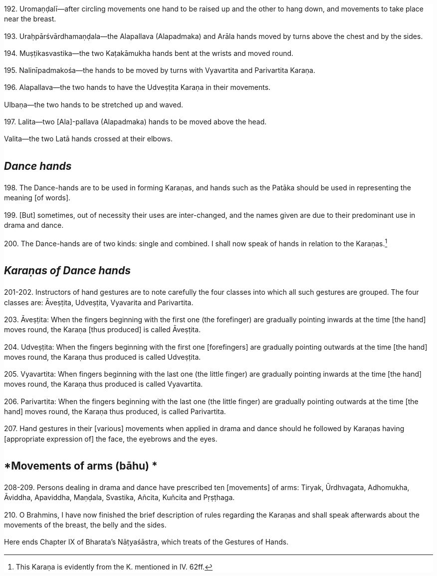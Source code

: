 192\. Uromaṇḍalī—after circling movements one hand to be raised up and the other to hang down, and movements to take place near the breast.

193\. Uraḥpārśvārdhamaṇḍala—the Alapallava (Alapadmaka) and Arāla hands moved by turns above the chest and by the sides.

194\. Muṣṭikasvastika—the two Kaṭakāmukha hands bent at the wrists and moved round.

195\. Nalinīpadmakośa—the hands to be moved by turns with Vyavartita and Parivartita Karaṇa.

196\. Alapallava—the two hands to have the Udveṣṭita Karaṇa in their movements.

Ulbaṇa—the two hands to be stretched up and waved.

197\. Lalita—two [Ala]-pallava (Alapadmaka) hands to be moved above the head.

Valita—the two Latā hands crossed at their elbows.

## *Dance hands*

198\. The Dance-hands are to be used in forming Karaṇas, and hands such as the Patāka should be used in representing the meaning [of words].

199\. [But] sometimes, out of necessity their uses are inter-changed, and the names given are due to their predominant use in drama and dance.

200\. The Dance-hands are of two kinds: single and combined. I shall now speak of hands in relation to the Karaṇas.[^40]

## *Karaṇas of Dance hands*


[^40]:  This Karaṇa is evidently from the K. mentioned in IV. 62ff.

201-202. Instructors of hand gestures are to note carefully the four classes into which all such gestures are grouped. The four classes are: Āveṣṭita, Udveṣṭita, Vyavarita and Parivartita.

203\. Āveṣṭita: When the fingers beginning with the first one (the forefinger) are gradually pointing inwards at the time [the hand] moves round, the Karaṇa [thus produced] is called Āveṣṭita.

204\. Udveṣṭita: When the fingers beginning with the first one [forefingers] are gradually pointing outwards at the time [the hand] moves round, the Karaṇa thus produced is called Udveṣṭita.

205\. Vyavartita: When fingers beginning with the last one (the little finger) are gradually pointing inwards at the time [the hand] moves round, the Karaṇa thus produced is called Vyavartita.

206\. Parivartita: When the fingers beginning with the last one (the little finger) are gradually pointing outwards at the time [the hand] moves round, the Karaṇa thus produced, is called Parivartita.

207\. Hand gestures in their [various] movements when applied in drama and dance should he followed by Karaṇas having [appropriate expression of] the face, the eyebrows and the eyes.

## *Movements of arms (bāhu) *

208-209. Persons dealing in drama and dance have prescribed ten [movements] of arms: Tiryak, Ūrdhvagata, Adhomukha, Āviddha, Apaviddha, Maṇḍala, Svastika, Añcita, Kuñcita and Pṛṣṭhaga.

210\. O Brahmins, I have now finished the brief description of rules regarding the Karaṇas and shall speak afterwards about the movements of the breast, the belly and the sides.

Here ends Chapter IX of Bharata’s Nāṭyaśāstra, which treats of the Gestures of Hands.




[^mg1]:  This use relates to the two-fold Practice (realistic and coventional) on the stage (See XIV. 62ff). The Realistic Practice (lokadharmī) in this connexion is of two kinds, viz. (1) that reflecting one’s emotion, as in arrogant reference to one’s ownself, this (patāka) hand is to be raised on a level with the forehead (IX. 19), (2) that representing the external form of an object, as the use of the Padmakośa hand to represent lotus and similar flowers. The Conventional Practice (nāṭyadharmī) is likewise of two kinds, viz, (1) that creating an ornamental effect, as the use of the four karaṇas of the hand (See IX. 205-211 below), (2) that partially suggesting a popular behaviour, as the use of the tṛipatāka hand to represent words spoken aside (janāntika). See Ag.
[^mg3]:  Some mss. read this name as khaṭakāmukha. Our reading is supported by the AD. (See ed. M. Ghosh, verse 124. A. K. Coomaraswamy MG. p. 50).
[^mg2]:  These hands gestures are ordinarily used singly; but at times two hands showing one of these gestures are used simultaneously. But still these are called single (asaṃyuta) hands. For, combined (saṃyuta) hands are so called because they are always to be shown by both the hands; see Ag.
[^mg5]:  Some mss, read this name as khaṭakā 0; Kaṭakāvardhana, is the name of a saṃyuta-hasta in the AD. ed. M, Ghosh, 187, and A. K, Coomaraswamy, MG, p. 60.
[^mg4]:  See note 1 to 4-7 above.
[^mg7]:  In the Skt. text these names are given in dual number e.g. our caturasra stands as caturasrau. The reason for this is to be sought in the fact that unlike the single and combined hands which must represent one single idea or object, the hands in the dance-hand gestures are to be individually moved, not for representing any idea or object, but for creating an ornamental effect in acting as well as in dance. See Ag.
[^mg6]:  These gestures (dance-hands, nṛttahasta) as their name implies, are ordinarily to be used in dance; but in course of acting too they are often to be used along with other gestures (single and combined) to create an ornamental effect (See note 1 to 1-3 above). See Ag.
[^mg8]:  In actual enumeration hand-gestures are sixty-seven in number (single 24, combined 13 and Dance-hands 30). Catuḥsaṣṭhi in the text should be emended to saptasaṣṭhi.
[^mg10]:  Ag. gives detailed rules about the use of the patāka hand in all the cases mentioned above.
[^mg9]:  In saying ‘I too,’ ‘of me too,’ ‘by me too,’ ‘in me too’ and the like (Ag).
[^mg13]:  rocanālabhanakam -touching, (the body) with go-roama or drawing ornamental designs (patralekhā) on the body with this substance. Gorocanā is a bright yellow pigment prepared from the urine or the bile of a cow.
[^mg12]:  nidarśanam upamānopameyabhāvam (Ag.).
[^mg11]:  Ag. thinks that this relates to objects like one’s chin.
[^mg15]:  Parents, grand-parents and the spiritual guide etc. are meant by this term.
[^mg14]:  This portion does not occur in all mss., and may well have been a later addition.
[^mg18]:  vyatikramaḥ aparādhaḥ (Ag.).
[^mg17]:  rañjanam alaktakena (Ag.).
[^mg16]:  racanaṃ kasturikādinā patrabhaṅgādikriyā (Ag,).
[^mg20]:  Mss. read tālapatra (tāḍapatra) meaning a kind of ear-ornament (tāḍaṅka or tāṭaṅka). It is different from kuṇḍala which is also a car-ornament.
[^mg19]:  āyastaṃ khedam (Ag.).
[^mg23]:  Objects such as Ālpanā and flowers arranged on the ground. For Ālpana see L’alpana by Andre et Suzanne Karpelles, Paris, 1930 (?)
[^mg22]:  vivābaḥ—agnan sākṣiṇi pāṇigrahaṇam (Ag.).
[^mg21]:  kautukam—vivāhāt pūrvabhāvī vadhūvaravor ācāraḥ antarvivābaḥ (Ag.).
[^mg26]:  Saṃvāhana according to Ag. means mṛtpīḍana.
[^mg25]:  ‘Pressing’ of the teats of cows and buffaloes while milking them; stanapīḍane—mahiṣyādidohane (Ag.).
[^mg24]:  Vyāyāma according to Ag. means yūddha.
[^29]:  khaṇḍanam—drawing decorative patterns or designs on anything. Ag’s explanation of this seems to be wrong, Cf. alakā-tilakā patrāvalīṃ khaṇḍante (draws the alakā-tīlakā and patrāvalī) in the Kīrtilatā of Vidyāpati. See ed. Haraprasād Śāstrī, Calcutta, BS. 1331 (1924) pp. 13-14, and the root khāḍ (to draw) in E. Bengal dialect of T ippera.
[^28]:  havyam—ājyādyāmukhena (Ag.).
[^27]:  hotram—srugādi-uttānena, Ag.
[^34]:  śikhaṇḍa—kumārakāṇāṃ kākapakṣaḥ (Ag.).
[^33]:  The text uses two words vallī and latā meaning ‘creeper.’ Ag. distinguishes between the two as follows: alāvū-prabbṛtayo vallyaḥ and drākṣāprabhṛtayo latāḥ.
[^32]:  pallava but B. balyava.
[^31]:  Saying ‘welldone,’ ‘how beautiful’ etc.
[^30]:  karṇacūlikā—karṇapūra (Ag.).
[^35]:  agrapinda-dāna-nāndimukhaśrāddha (Ag.)
[^36]:  trertāgnisaṃsthitāḥ = viralāḥ (Ag.).
[^37]:  nirantarā iti viralatvaṃ niṣedhati (Ag.).
[^38]:  viṭacumbanaṃ-svābhiprāyaṃ āviṣkartuṃ svabastam eva kumulitaṃ vitāś cumbantīti viṭacumbanam (Ag.).
[^39]:  Cf. Ag’s explanation of cauryagraha.